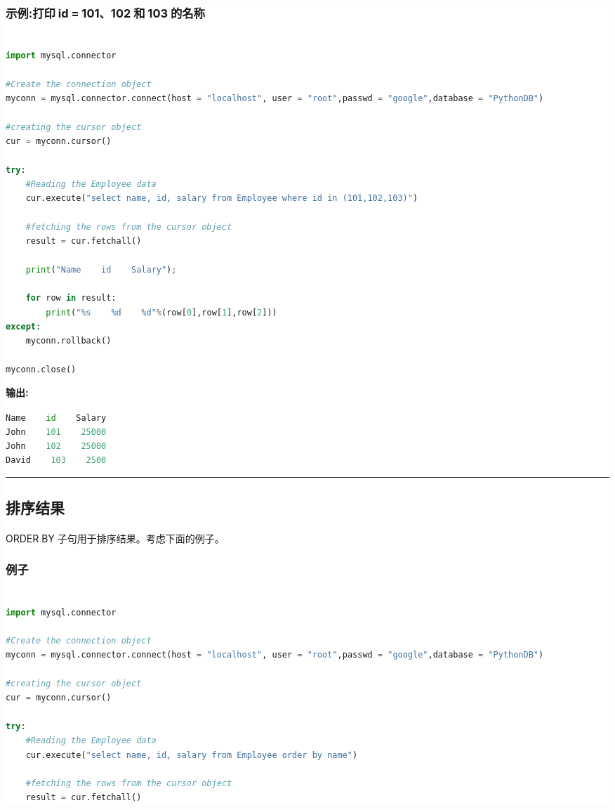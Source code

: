 ### 示例:打印 id = 101、102 和 103 的名称

```py

import mysql.connector

#Create the connection object 
myconn = mysql.connector.connect(host = "localhost", user = "root",passwd = "google",database = "PythonDB")

#creating the cursor object
cur = myconn.cursor()

try:
    #Reading the Employee data    
    cur.execute("select name, id, salary from Employee where id in (101,102,103)")

    #fetching the rows from the cursor object
    result = cur.fetchall()

    print("Name    id    Salary");

    for row in result:
        print("%s    %d    %d"%(row[0],row[1],row[2]))
except:
    myconn.rollback()

myconn.close()

```

**输出:**

```py
Name    id    Salary
John    101    25000
John    102    25000
David    103    2500

```

* * *

## 排序结果

ORDER BY 子句用于排序结果。考虑下面的例子。

### 例子

```py

import mysql.connector

#Create the connection object 
myconn = mysql.connector.connect(host = "localhost", user = "root",passwd = "google",database = "PythonDB")

#creating the cursor object
cur = myconn.cursor()

try:
    #Reading the Employee data    
    cur.execute("select name, id, salary from Employee order by name")

    #fetching the rows from the cursor object
    result = cur.fetchall()
```